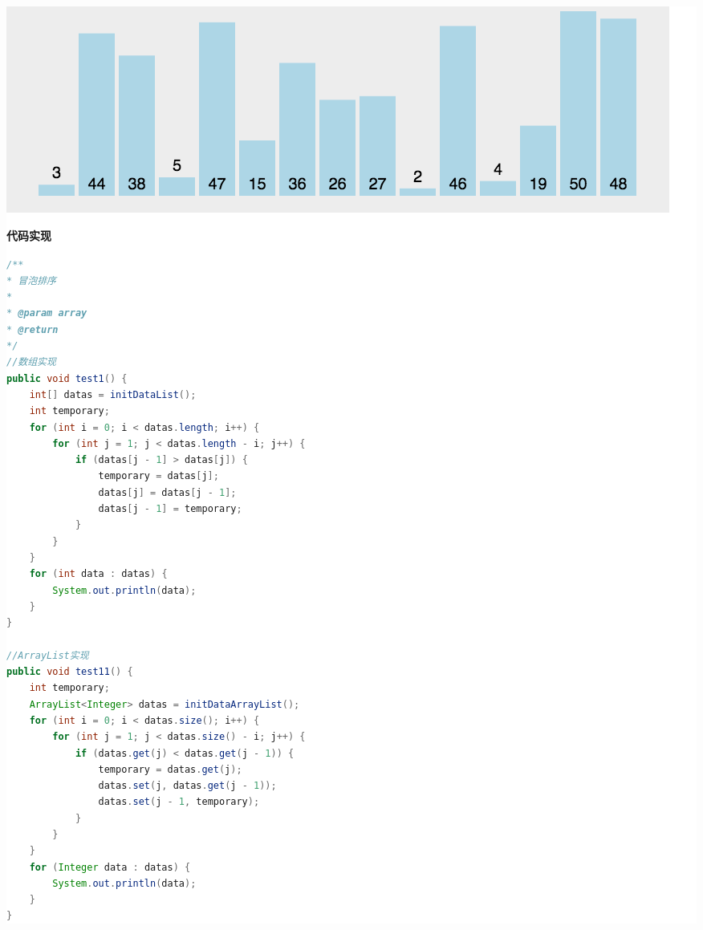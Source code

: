 ![img](image/849589-20171015223238449-2146169197.gif)

**代码实现**

```java
/**
* 冒泡排序
*
* @param array
* @return
*/
//数组实现
public void test1() {
    int[] datas = initDataList();
    int temporary;
    for (int i = 0; i < datas.length; i++) {
        for (int j = 1; j < datas.length - i; j++) {
            if (datas[j - 1] > datas[j]) {
                temporary = datas[j];
                datas[j] = datas[j - 1];
                datas[j - 1] = temporary;
            }
        }
    }
    for (int data : datas) {
        System.out.println(data);
    }
}

//ArrayList实现
public void test11() {
    int temporary;
    ArrayList<Integer> datas = initDataArrayList();
    for (int i = 0; i < datas.size(); i++) {
        for (int j = 1; j < datas.size() - i; j++) {
            if (datas.get(j) < datas.get(j - 1)) {
                temporary = datas.get(j);
                datas.set(j, datas.get(j - 1));
                datas.set(j - 1, temporary);
            }
        }
    }
    for (Integer data : datas) {
        System.out.println(data);
    }
}
```
